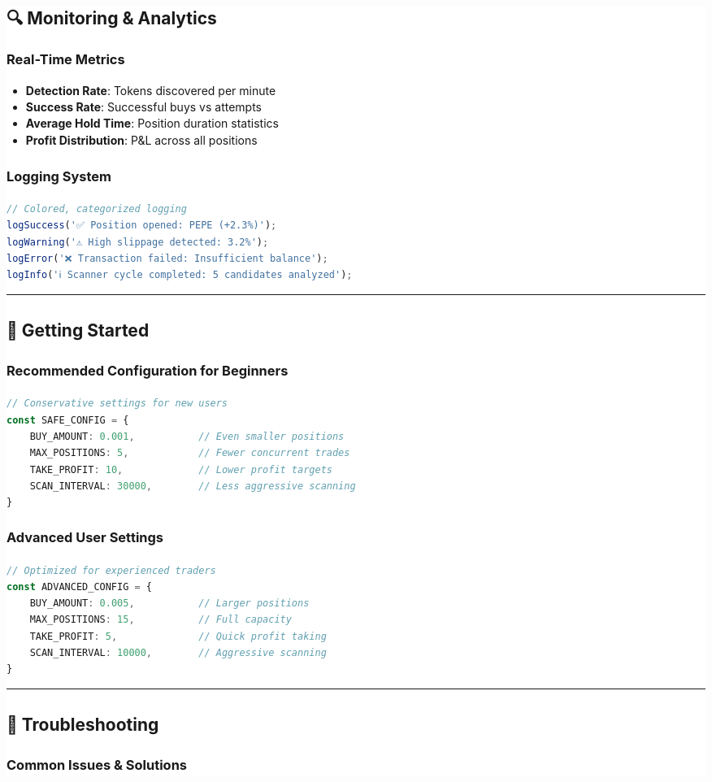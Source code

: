 
## 🔍 Monitoring & Analytics

### Real-Time Metrics
- **Detection Rate**: Tokens discovered per minute
- **Success Rate**: Successful buys vs attempts
- **Average Hold Time**: Position duration statistics
- **Profit Distribution**: P&L across all positions

### Logging System
```typescript
// Colored, categorized logging
logSuccess('✅ Position opened: PEPE (+2.3%)');
logWarning('⚠️ High slippage detected: 3.2%');
logError('❌ Transaction failed: Insufficient balance');
logInfo('ℹ️ Scanner cycle completed: 5 candidates analyzed');
```

---

## 🚀 Getting Started

### Recommended Configuration for Beginners
```typescript
// Conservative settings for new users
const SAFE_CONFIG = {
    BUY_AMOUNT: 0.001,           // Even smaller positions
    MAX_POSITIONS: 5,            // Fewer concurrent trades
    TAKE_PROFIT: 10,             // Lower profit targets
    SCAN_INTERVAL: 30000,        // Less aggressive scanning
}
```

### Advanced User Settings
```typescript
// Optimized for experienced traders
const ADVANCED_CONFIG = {
    BUY_AMOUNT: 0.005,           // Larger positions
    MAX_POSITIONS: 15,           // Full capacity
    TAKE_PROFIT: 5,              // Quick profit taking
    SCAN_INTERVAL: 10000,        // Aggressive scanning
}
```

---

## 🔧 Troubleshooting

### Common Issues & Solutions
